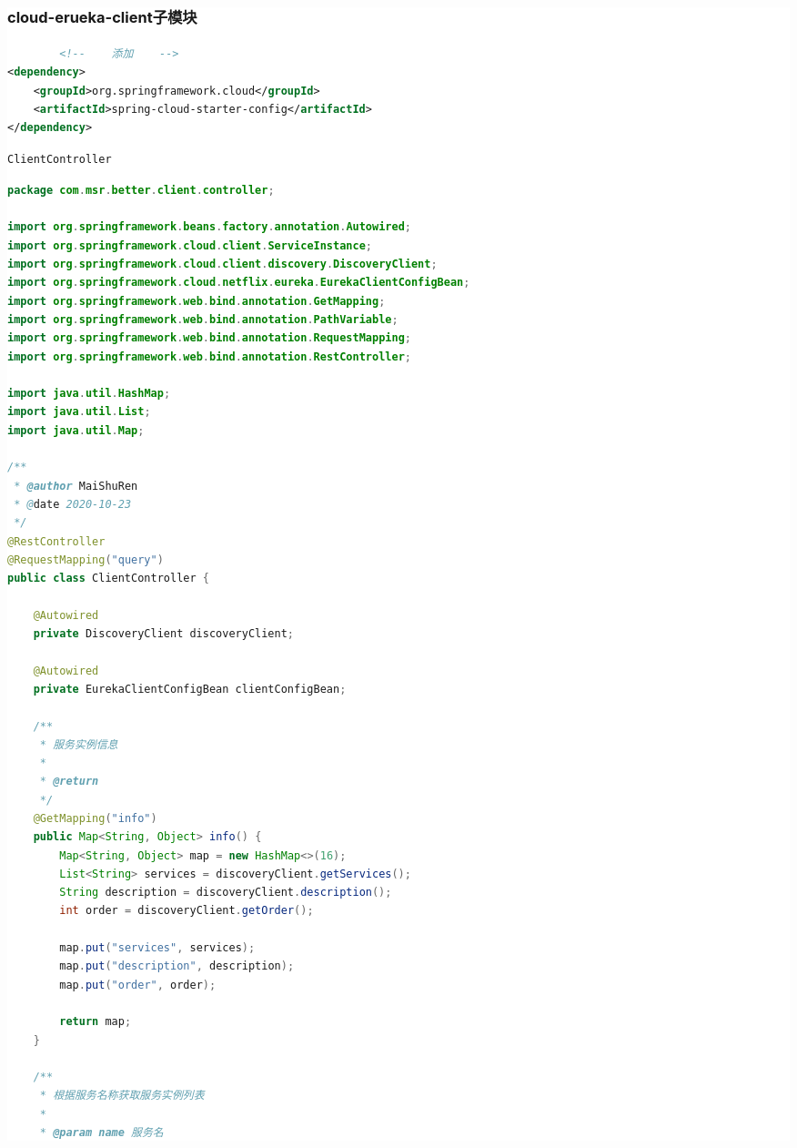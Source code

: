 ### cloud-erueka-client子模块

```xml
		<!--    添加    -->
<dependency>
	<groupId>org.springframework.cloud</groupId>
	<artifactId>spring-cloud-starter-config</artifactId>
</dependency>
```

`ClientController`

```java
package com.msr.better.client.controller;

import org.springframework.beans.factory.annotation.Autowired;
import org.springframework.cloud.client.ServiceInstance;
import org.springframework.cloud.client.discovery.DiscoveryClient;
import org.springframework.cloud.netflix.eureka.EurekaClientConfigBean;
import org.springframework.web.bind.annotation.GetMapping;
import org.springframework.web.bind.annotation.PathVariable;
import org.springframework.web.bind.annotation.RequestMapping;
import org.springframework.web.bind.annotation.RestController;

import java.util.HashMap;
import java.util.List;
import java.util.Map;

/**
 * @author MaiShuRen
 * @date 2020-10-23
 */
@RestController
@RequestMapping("query")
public class ClientController {

    @Autowired
    private DiscoveryClient discoveryClient;

    @Autowired
    private EurekaClientConfigBean clientConfigBean;

    /**
     * 服务实例信息
     *
     * @return
     */
    @GetMapping("info")
    public Map<String, Object> info() {
        Map<String, Object> map = new HashMap<>(16);
        List<String> services = discoveryClient.getServices();
        String description = discoveryClient.description();
        int order = discoveryClient.getOrder();

        map.put("services", services);
        map.put("description", description);
        map.put("order", order);

        return map;
    }

    /**
     * 根据服务名称获取服务实例列表
     *
     * @param name 服务名
```